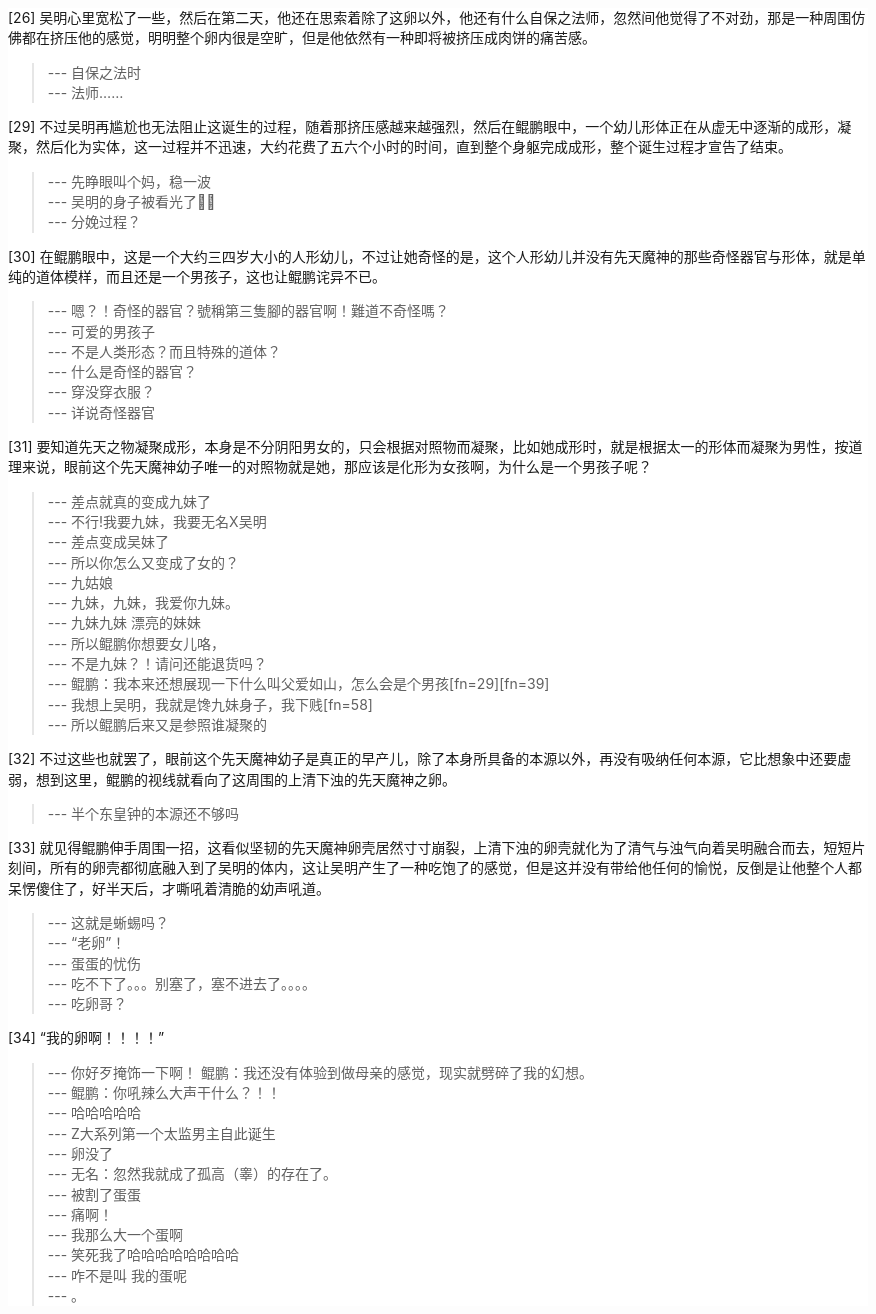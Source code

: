 [26] 吴明心里宽松了一些，然后在第二天，他还在思索着除了这卵以外，他还有什么自保之法师，忽然间他觉得了不对劲，那是一种周围仿佛都在挤压他的感觉，明明整个卵内很是空旷，但是他依然有一种即将被挤压成肉饼的痛苦感。
>--- 自保之法时<br>
>--- 法师……<br>

[29] 不过吴明再尴尬也无法阻止这诞生的过程，随着那挤压感越来越强烈，然后在鲲鹏眼中，一个幼儿形体正在从虚无中逐渐的成形，凝聚，然后化为实体，这一过程并不迅速，大约花费了五六个小时的时间，直到整个身躯完成成形，整个诞生过程才宣告了结束。
>--- 先睁眼叫个妈，稳一波<br>
>--- 吴明的身子被看光了🤭🤭<br>
>--- 分娩过程？<br>

[30] 在鲲鹏眼中，这是一个大约三四岁大小的人形幼儿，不过让她奇怪的是，这个人形幼儿并没有先天魔神的那些奇怪器官与形体，就是单纯的道体模样，而且还是一个男孩子，这也让鲲鹏诧异不已。
>--- 嗯？！奇怪的器官？號稱第三隻腳的器官啊！難道不奇怪嗎？<br>
>--- 可爱的男孩子<br>
>--- 不是人类形态？而且特殊的道体？<br>
>--- 什么是奇怪的器官？<br>
>--- 穿没穿衣服？<br>
>--- 详说奇怪器官<br>

[31] 要知道先天之物凝聚成形，本身是不分阴阳男女的，只会根据对照物而凝聚，比如她成形时，就是根据太一的形体而凝聚为男性，按道理来说，眼前这个先天魔神幼子唯一的对照物就是她，那应该是化形为女孩啊，为什么是一个男孩子呢？
>--- 差点就真的变成九妹了<br>
>--- 不行!我要九妹，我要无名X吴明<br>
>--- 差点变成吴妹了<br>
>--- 所以你怎么又变成了女的？<br>
>--- 九姑娘<br>
>--- 九妹，九妹，我爱你九妹。<br>
>--- 九妹九妹 漂亮的妹妹<br>
>--- 所以鲲鹏你想要女儿咯，<br>
>--- 不是九妹？！请问还能退货吗？<br>
>--- 鲲鹏：我本来还想展现一下什么叫父爱如山，怎么会是个男孩[fn=29][fn=39]<br>
>--- 我想上吴明，我就是馋九妹身子，我下贱[fn=58]<br>
>--- 所以鲲鹏后来又是参照谁凝聚的<br>

[32] 不过这些也就罢了，眼前这个先天魔神幼子是真正的早产儿，除了本身所具备的本源以外，再没有吸纳任何本源，它比想象中还要虚弱，想到这里，鲲鹏的视线就看向了这周围的上清下浊的先天魔神之卵。
>--- 半个东皇钟的本源还不够吗<br>

[33] 就见得鲲鹏伸手周围一招，这看似坚韧的先天魔神卵壳居然寸寸崩裂，上清下浊的卵壳就化为了清气与浊气向着吴明融合而去，短短片刻间，所有的卵壳都彻底融入到了吴明的体内，这让吴明产生了一种吃饱了的感觉，但是这并没有带给他任何的愉悦，反倒是让他整个人都呆愣傻住了，好半天后，才嘶吼着清脆的幼声吼道。
>--- 这就是蜥蜴吗？<br>
>--- “老卵”！<br>
>--- 蛋蛋的忧伤<br>
>--- 吃不下了。。。别塞了，塞不进去了。。。。<br>
>--- 吃卵哥？<br>

[34] “我的卵啊！！！！”
>--- 你好歹掩饰一下啊！
鲲鹏：我还没有体验到做母亲的感觉，现实就劈碎了我的幻想。<br>
>--- 鲲鹏：你吼辣么大声干什么？！！<br>
>--- 哈哈哈哈哈<br>
>--- Z大系列第一个太监男主自此诞生<br>
>--- 卵没了<br>
>--- 无名：忽然我就成了孤高（睾）的存在了。<br>
>--- 被割了蛋蛋<br>
>--- 痛啊！<br>
>--- 我那么大一个蛋啊<br>
>--- 笑死我了哈哈哈哈哈哈哈哈<br>
>--- 咋不是叫  我的蛋呢<br>
>--- 。<br>
